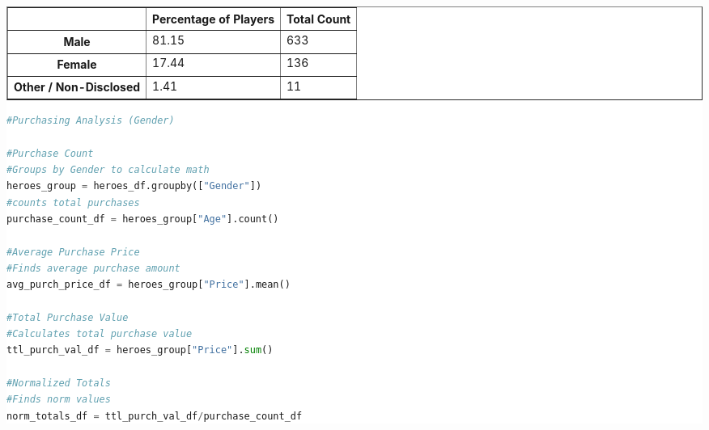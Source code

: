 


<div>
<style scoped>
    .dataframe tbody tr th:only-of-type {
        vertical-align: middle;
    }

    .dataframe tbody tr th {
        vertical-align: top;
    }

    .dataframe thead th {
        text-align: right;
    }
</style>
<table border="1" class="dataframe">
  <thead>
    <tr style="text-align: right;">
      <th></th>
      <th>Percentage of Players</th>
      <th>Total Count</th>
    </tr>
  </thead>
  <tbody>
    <tr>
      <th>Male</th>
      <td>81.15</td>
      <td>633</td>
    </tr>
    <tr>
      <th>Female</th>
      <td>17.44</td>
      <td>136</td>
    </tr>
    <tr>
      <th>Other / Non-Disclosed</th>
      <td>1.41</td>
      <td>11</td>
    </tr>
  </tbody>
</table>
</div>




```python
#Purchasing Analysis (Gender)

#Purchase Count
#Groups by Gender to calculate math
heroes_group = heroes_df.groupby(["Gender"])
#counts total purchases
purchase_count_df = heroes_group["Age"].count()

#Average Purchase Price
#Finds average purchase amount
avg_purch_price_df = heroes_group["Price"].mean()

#Total Purchase Value
#Calculates total purchase value
ttl_purch_val_df = heroes_group["Price"].sum()

#Normalized Totals
#Finds norm values
norm_totals_df = ttl_purch_val_df/purchase_count_df
```